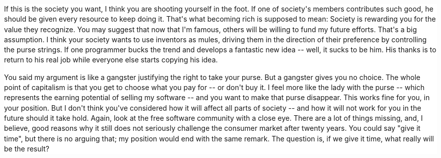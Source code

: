 If this is the society you want, I think you are shooting yourself in the
foot.  If one of society's members contributes such good, he should be given
every resource to keep doing it.  That's what becoming rich is supposed to
mean: Society is rewarding you for the value they recognize.  You may suggest
that now that I'm famous, others will be willing to fund my future efforts.
That's a big assumption.  I think your society wants to use inventors as
mules, driving them in the direction of their preference by controlling the
purse strings.  If one programmer bucks the trend and develops a fantastic new
idea -- well, it sucks to be him.  His thanks is to return to his real job
while everyone else starts copying his idea.

You said my argument is like a gangster justifying the right to take your
purse.  But a gangster gives you no choice.  The whole point of capitalism is
that you get to choose what you pay for -- or don't buy it.  I feel more like
the lady with the purse -- which represents the earning potential of selling
my software -- and you want to make that purse disappear.  This works fine for
you, in your position.  But I don't think you've considered how it will affect
all parts of society -- and how it will not work for you in the future should
it take hold.  Again, look at the free software community with a close eye.
There are a lot of things missing, and, I believe, good reasons why it still
does not seriously challenge the consumer market after twenty years.  You
could say "give it time", but there is no arguing that; my position would end
with the same remark.  The question is, if we give it time, what really will
be the result?
